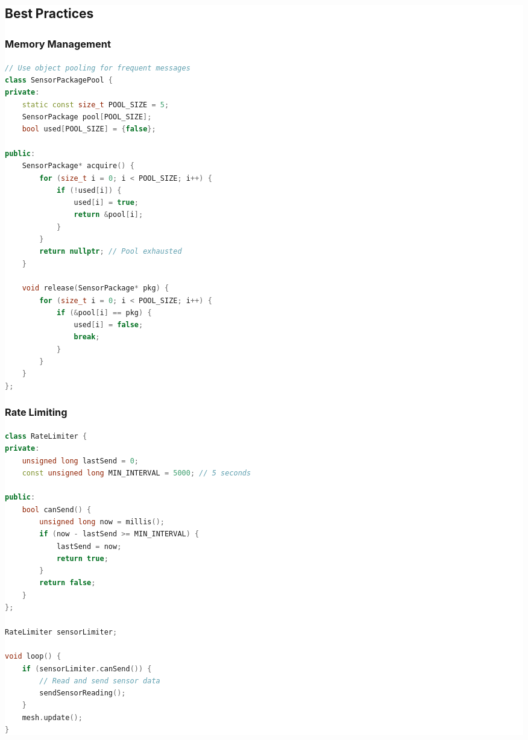 ## Best Practices

### Memory Management

```cpp title="memory_efficient.cpp"
// Use object pooling for frequent messages
class SensorPackagePool {
private:
    static const size_t POOL_SIZE = 5;
    SensorPackage pool[POOL_SIZE];
    bool used[POOL_SIZE] = {false};
    
public:
    SensorPackage* acquire() {
        for (size_t i = 0; i < POOL_SIZE; i++) {
            if (!used[i]) {
                used[i] = true;
                return &pool[i];
            }
        }
        return nullptr; // Pool exhausted
    }
    
    void release(SensorPackage* pkg) {
        for (size_t i = 0; i < POOL_SIZE; i++) {
            if (&pool[i] == pkg) {
                used[i] = false;
                break;
            }
        }
    }
};
```

### Rate Limiting

```cpp title="rate_limiting.cpp"
class RateLimiter {
private:
    unsigned long lastSend = 0;
    const unsigned long MIN_INTERVAL = 5000; // 5 seconds
    
public:
    bool canSend() {
        unsigned long now = millis();
        if (now - lastSend >= MIN_INTERVAL) {
            lastSend = now;
            return true;
        }
        return false;
    }
};

RateLimiter sensorLimiter;

void loop() {
    if (sensorLimiter.canSend()) {
        // Read and send sensor data
        sendSensorReading();
    }
    mesh.update();
}
```
